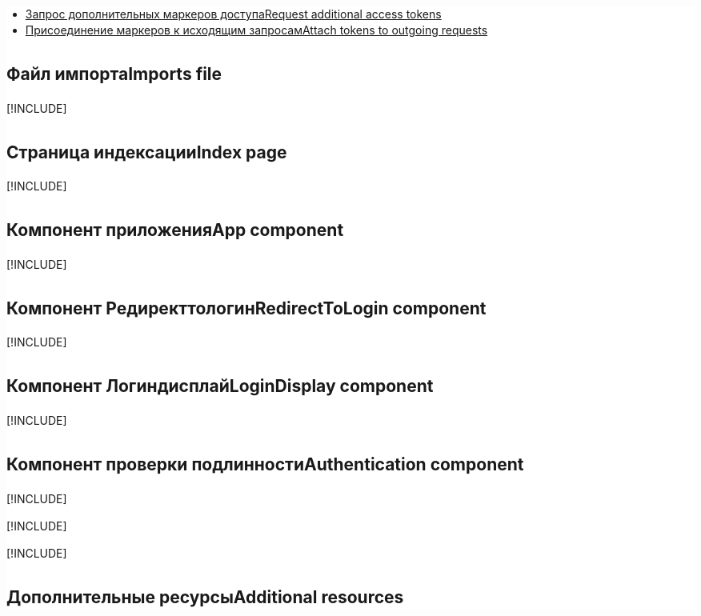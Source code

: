 * [<span data-ttu-id="af89b-166">Запрос дополнительных маркеров доступа</span><span class="sxs-lookup"><span data-stu-id="af89b-166">Request additional access tokens</span></span>](xref:security/blazor/webassembly/additional-scenarios#request-additional-access-tokens)
* [<span data-ttu-id="af89b-167">Присоединение маркеров к исходящим запросам</span><span class="sxs-lookup"><span data-stu-id="af89b-167">Attach tokens to outgoing requests</span></span>](xref:security/blazor/webassembly/additional-scenarios#attach-tokens-to-outgoing-requests)

## <a name="imports-file"></a><span data-ttu-id="af89b-168">Файл импорта</span><span class="sxs-lookup"><span data-stu-id="af89b-168">Imports file</span></span>

[!INCLUDE[](~/includes/blazor-security/imports-file-standalone.md)]

## <a name="index-page"></a><span data-ttu-id="af89b-169">Страница индексации</span><span class="sxs-lookup"><span data-stu-id="af89b-169">Index page</span></span>

[!INCLUDE[](~/includes/blazor-security/index-page-msal.md)]

## <a name="app-component"></a><span data-ttu-id="af89b-170">Компонент приложения</span><span class="sxs-lookup"><span data-stu-id="af89b-170">App component</span></span>

[!INCLUDE[](~/includes/blazor-security/app-component.md)]

## <a name="redirecttologin-component"></a><span data-ttu-id="af89b-171">Компонент Редиректтологин</span><span class="sxs-lookup"><span data-stu-id="af89b-171">RedirectToLogin component</span></span>

[!INCLUDE[](~/includes/blazor-security/redirecttologin-component.md)]

## <a name="logindisplay-component"></a><span data-ttu-id="af89b-172">Компонент Логиндисплай</span><span class="sxs-lookup"><span data-stu-id="af89b-172">LoginDisplay component</span></span>

[!INCLUDE[](~/includes/blazor-security/logindisplay-component.md)]

## <a name="authentication-component"></a><span data-ttu-id="af89b-173">Компонент проверки подлинности</span><span class="sxs-lookup"><span data-stu-id="af89b-173">Authentication component</span></span>

[!INCLUDE[](~/includes/blazor-security/authentication-component.md)]

[!INCLUDE[](~/includes/blazor-security/wasm-aad-b2c-userflows.md)]

[!INCLUDE[](~/includes/blazor-security/troubleshoot.md)]

## <a name="additional-resources"></a><span data-ttu-id="af89b-174">Дополнительные ресурсы</span><span class="sxs-lookup"><span data-stu-id="af89b-174">Additional resources</span></span>
